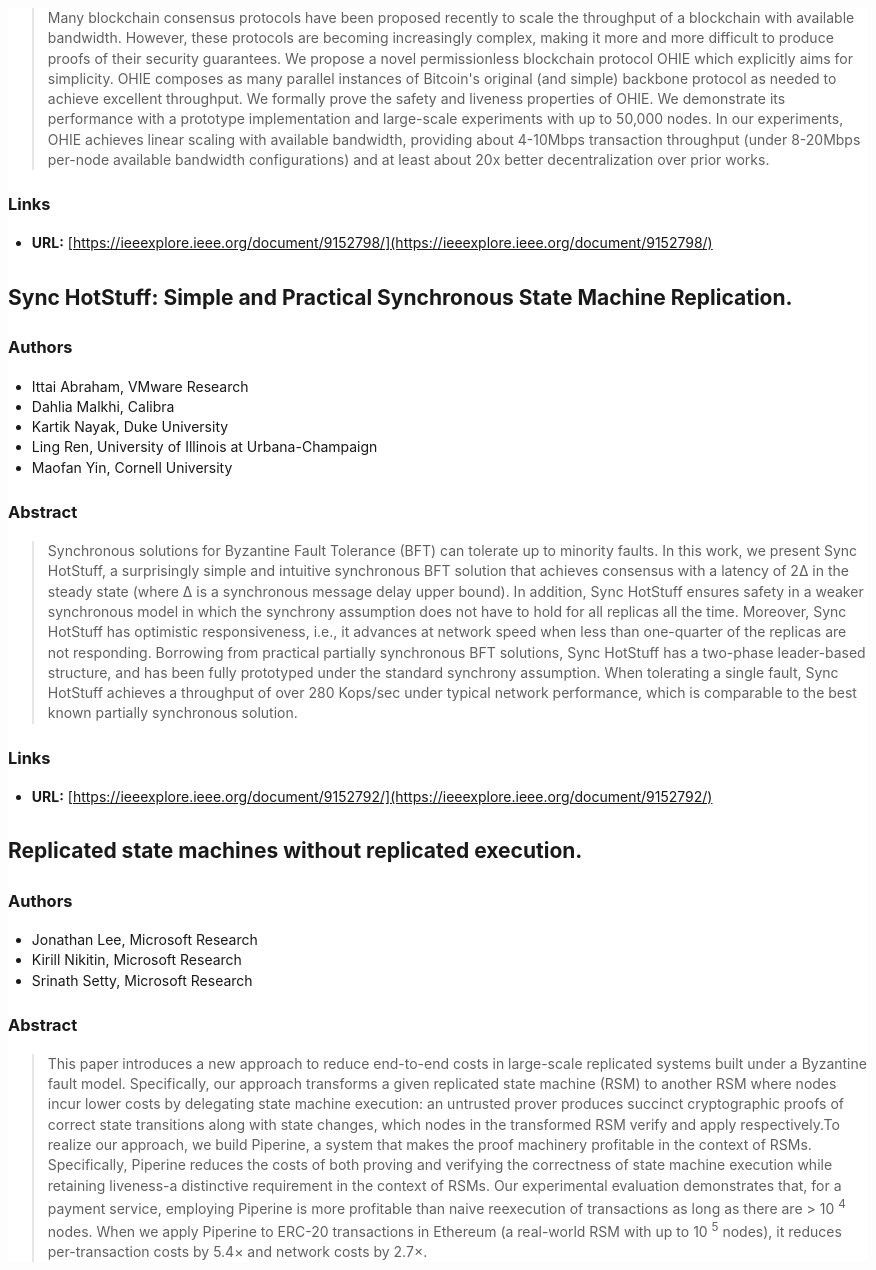 > Many blockchain consensus protocols have been proposed recently to scale the throughput of a blockchain with available bandwidth. However, these protocols are becoming increasingly complex, making it more and more difficult to produce proofs of their security guarantees. We propose a novel permissionless blockchain protocol OHIE which explicitly aims for simplicity. OHIE composes as many parallel instances of Bitcoin's original (and simple) backbone protocol as needed to achieve excellent throughput. We formally prove the safety and liveness properties of OHIE. We demonstrate its performance with a prototype implementation and large-scale experiments with up to 50,000 nodes. In our experiments, OHIE achieves linear scaling with available bandwidth, providing about 4-10Mbps transaction throughput (under 8-20Mbps per-node available bandwidth configurations) and at least about 20x better decentralization over prior works.
### Links
- **URL:** [https://ieeexplore.ieee.org/document/9152798/](https://ieeexplore.ieee.org/document/9152798/)
## Sync HotStuff: Simple and Practical Synchronous State Machine Replication.
### Authors
* Ittai Abraham, VMware Research
* Dahlia Malkhi, Calibra
* Kartik Nayak, Duke University
* Ling Ren, University of Illinois at Urbana-Champaign
* Maofan Yin, Cornell University
### Abstract
> Synchronous solutions for Byzantine Fault Tolerance (BFT) can tolerate up to minority faults. In this work, we present Sync HotStuff, a surprisingly simple and intuitive synchronous BFT solution that achieves consensus with a latency of 2Δ in the steady state (where Δ is a synchronous message delay upper bound). In addition, Sync HotStuff ensures safety in a weaker synchronous model in which the synchrony assumption does not have to hold for all replicas all the time. Moreover, Sync HotStuff has optimistic responsiveness, i.e., it advances at network speed when less than one-quarter of the replicas are not responding. Borrowing from practical partially synchronous BFT solutions, Sync HotStuff has a two-phase leader-based structure, and has been fully prototyped under the standard synchrony assumption. When tolerating a single fault, Sync HotStuff achieves a throughput of over 280 Kops/sec under typical network performance, which is comparable to the best known partially synchronous solution.
### Links
- **URL:** [https://ieeexplore.ieee.org/document/9152792/](https://ieeexplore.ieee.org/document/9152792/)
## Replicated state machines without replicated execution.
### Authors
* Jonathan Lee, Microsoft Research
* Kirill Nikitin, Microsoft Research
* Srinath Setty, Microsoft Research
### Abstract
> This paper introduces a new approach to reduce end-to-end costs in large-scale replicated systems built under a Byzantine fault model. Specifically, our approach transforms a given replicated state machine (RSM) to another RSM where nodes incur lower costs by delegating state machine execution: an untrusted prover produces succinct cryptographic proofs of correct state transitions along with state changes, which nodes in the transformed RSM verify and apply respectively.To realize our approach, we build Piperine, a system that makes the proof machinery profitable in the context of RSMs. Specifically, Piperine reduces the costs of both proving and verifying the correctness of state machine execution while retaining liveness-a distinctive requirement in the context of RSMs. Our experimental evaluation demonstrates that, for a payment service, employing Piperine is more profitable than naive reexecution of transactions as long as there are > 10 <sup xmlns:mml="http://www.w3.org/1998/Math/MathML" xmlns:xlink="http://www.w3.org/1999/xlink">4</sup>  nodes. When we apply Piperine to ERC-20 transactions in Ethereum (a real-world RSM with up to 10 <sup xmlns:mml="http://www.w3.org/1998/Math/MathML" xmlns:xlink="http://www.w3.org/1999/xlink">5</sup>  nodes), it reduces per-transaction costs by 5.4× and network costs by 2.7×.